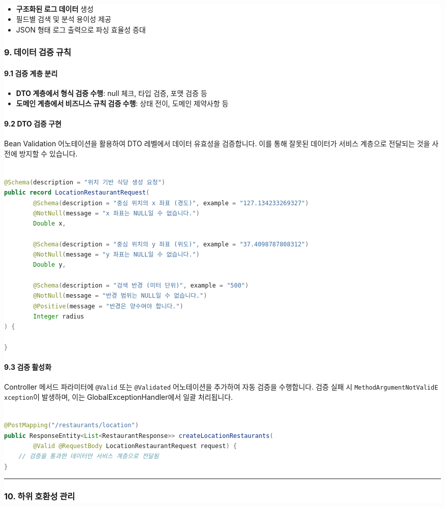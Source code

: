 - **구조화된 로그 데이터** 생성
- 필드별 검색 및 분석 용이성 제공
- JSON 형태 로그 출력으로 파싱 효율성 증대

### 9. 데이터 검증 규칙

#### 9.1 검증 계층 분리

- **DTO 계층에서 형식 검증 수행**: null 체크, 타입 검증, 포맷 검증 등
- **도메인 계층에서 비즈니스 규칙 검증 수행**: 상태 전이, 도메인 제약사항 등

#### 9.2 DTO 검증 구현

Bean Validation 어노테이션을 활용하여 DTO 레벨에서 데이터 유효성을 검증합니다. 이를 통해 잘못된 데이터가 서비스 계층으로 전달되는 것을 사전에 방지할 수 있습니다.

```java

@Schema(description = "위치 기반 식당 생성 요청")
public record LocationRestaurantRequest(
        @Schema(description = "중심 위치의 x 좌표 (경도)", example = "127.134233269327")
        @NotNull(message = "x 좌표는 NULL일 수 없습니다.")
        Double x,

        @Schema(description = "중심 위치의 y 좌표 (위도)", example = "37.4098787808312")
        @NotNull(message = "y 좌표는 NULL일 수 없습니다.")
        Double y,

        @Schema(description = "검색 반경 (미터 단위)", example = "500")
        @NotNull(message = "반경 범위는 NULL일 수 없습니다.")
        @Positive(message = "반경은 양수여야 합니다.")
        Integer radius
) {

}
```

#### 9.3 검증 활성화

Controller 메서드 파라미터에 `@Valid` 또는 `@Validated` 어노테이션을 추가하여 자동 검증을 수행합니다. 검증 실패 시 `MethodArgumentNotValidException`이 발생하며,
이는 GlobalExceptionHandler에서 일괄 처리됩니다.

```java

@PostMapping("/restaurants/location")
public ResponseEntity<List<RestaurantResponse>> createLocationRestaurants(
        @Valid @RequestBody LocationRestaurantRequest request) {
    // 검증을 통과한 데이터만 서비스 계층으로 전달됨
}
```

---

### 10. 하위 호환성 관리
